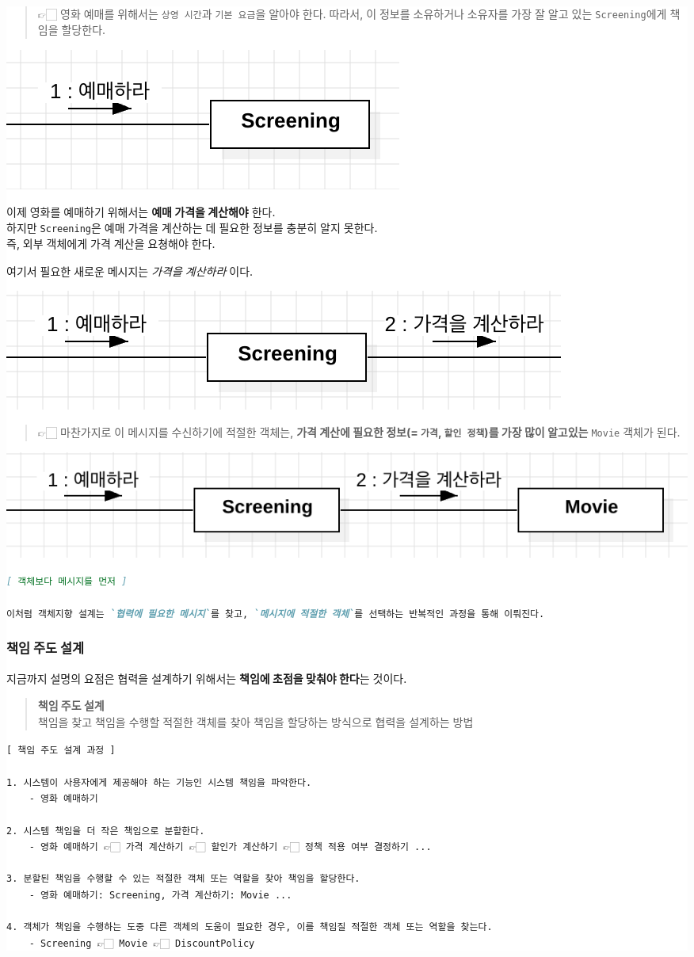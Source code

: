 > 👉🏻 영화 예매를 위해서는 `상영 시간`과 `기본 요금`을 알아야 한다. 따라서, 이 정보를 소유하거나 소유자를 가장 잘 알고 있는 `Screening`에게 책임을 할당한다.

![alt text](./assets/message2.png)

이제 영화를 예매하기 위해서는 **예매 가격을 계산해야** 한다.  
하지만 `Screening`은 예매 가격을 계산하는 데 필요한 정보를 충분히 알지 못한다.  
즉, 외부 객체에게 가격 계산을 요쳥해야 한다.

여기서 필요한 새로운 메시지는 _가격을 계산하라_ 이다.

![alt text](./assets/message3.png)

> 👉🏻 마찬가지로 이 메시지를 수신하기에 적절한 객체는, **가격 계산에 필요한 정보(= `가격`, `할인 정책`)를 가장 많이 알고있는** `Movie` 객체가 된다.

![alt text](./assets/message4.png)

```md
[ 객체보다 메시지를 먼저 ]

이처럼 객체지향 설계는 `협력에 필요한 메시지`를 찾고, `메시지에 적절한 객체`를 선택하는 반복적인 과정을 통해 이뤄진다.
```

### 책임 주도 설계

지금까지 설명의 요점은 협력을 설계하기 위해서는 **책임에 초점을 맞춰야 한다**는 것이다.

> **책임 주도 설계**  
> 책임을 찾고 책임을 수행할 적절한 객체를 찾아 책임을 할당하는 방식으로 협력을 설계하는 방법

```
[ 책임 주도 설계 과정 ]

1. 시스템이 사용자에게 제공해야 하는 기능인 시스템 책임을 파악한다.
    - 영화 예매하기

2. 시스템 책임을 더 작은 책임으로 분할한다.
    - 영화 예매하기 👉🏻 가격 계산하기 👉🏻 할인가 계산하기 👉🏻 정책 적용 여부 결정하기 ...

3. 분할된 책임을 수행할 수 있는 적절한 객체 또는 역할을 찾아 책임을 할당한다.
    - 영화 예매하기: Screening, 가격 계산하기: Movie ...

4. 객체가 책임을 수행하는 도중 다른 객체의 도움이 필요한 경우, 이를 책임질 적절한 객체 또는 역할을 찾는다.
    - Screening 👉🏻 Movie 👉🏻 DiscountPolicy
```